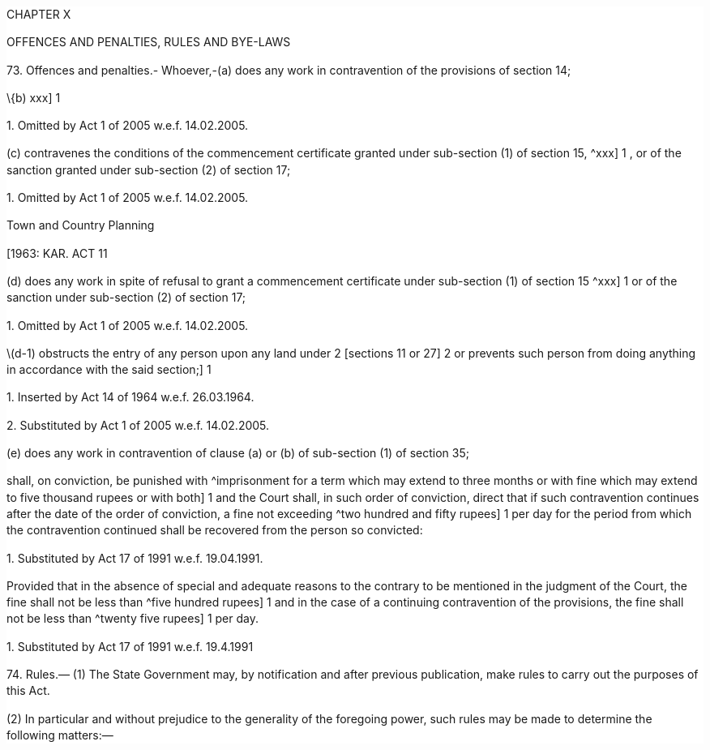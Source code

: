 CHAPTER X

OFFENCES AND PENALTIES, RULES AND BYE-LAWS

73\. Offences and penalties.- Whoever,-(a) does any work in
contravention of the provisions of section 14;

\\{b) xxx\] 1

1\. Omitted by Act 1 of 2005 w.e.f. 14.02.2005.

(c) contravenes the conditions of the commencement certificate granted
under sub-section (1) of section 15, ^xxx\] 1 , or of the sanction
granted under sub-section (2) of section 17;

1\. Omitted by Act 1 of 2005 w.e.f. 14.02.2005.

Town and Country Planning

\[1963: KAR. ACT 11

(d) does any work in spite of refusal to grant a commencement
certificate under sub-section (1) of section 15 ^xxx\] 1 or of the
sanction under sub-section (2) of section 17;

1\. Omitted by Act 1 of 2005 w.e.f. 14.02.2005.

\\(d-1) obstructs the entry of any person upon any land under 2
\[sections 11 or 27\] 2 or prevents such person from doing anything in
accordance with the said section;\] 1

1\. Inserted by Act 14 of 1964 w.e.f. 26.03.1964.

2\. Substituted by Act 1 of 2005 w.e.f. 14.02.2005.

(e) does any work in contravention of clause (a) or (b) of sub-section
(1) of section 35;

shall, on conviction, be punished with ^imprisonment for a term which
may extend to three months or with fine which may extend to five
thousand rupees or with both\] 1 and the Court shall, in such order of
conviction, direct that if such contravention continues after the date
of the order of conviction, a fine not exceeding ^two hundred and fifty
rupees\] 1 per day for the period from which the contravention continued
shall be recovered from the person so convicted:

1\. Substituted by Act 17 of 1991 w.e.f. 19.04.1991.

Provided that in the absence of special and adequate reasons to the
contrary to be mentioned in the judgment of the Court, the fine shall
not be less than ^five hundred rupees\] 1 and in the case of a
continuing contravention of the provisions, the fine shall not be less
than ^twenty five rupees\] 1 per day.

1\. Substituted by Act 17 of 1991 w.e.f. 19.4.1991

74\. Rules.— (1) The State Government may, by notification and after
previous publication, make rules to carry out the purposes of this Act.

(2) In particular and without prejudice to the generality of the
foregoing power, such rules may be made to determine the following
matters:—
